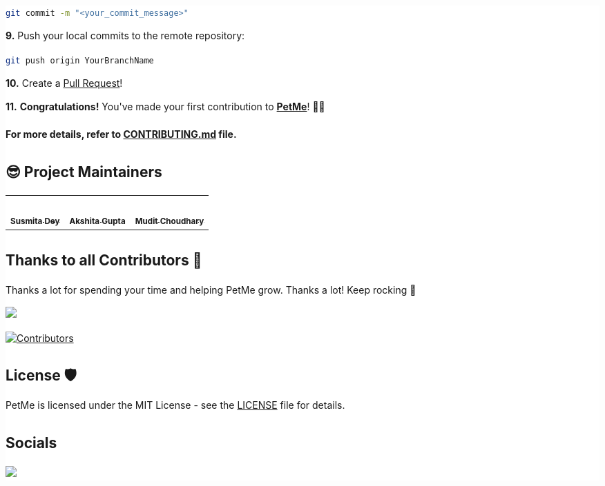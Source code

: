 ```bash
git commit -m "<your_commit_message>"
```

**9.** Push your local commits to the remote repository:

```bash
git push origin YourBranchName
```

**10.** Create a [Pull Request](https://help.github.com/en/github/collaborating-with-issues-and-pull-requests/creating-a-pull-request)!

**11.** **Congratulations!** You've made your first contribution to [**PetMe**](https://github.com/akshitagupta15june/PetMe/graphs/contributors)! 🙌🏼

#### For more details, refer to [CONTRIBUTING.md](/CONTRIBUTING.md) file.

## 😎 Project Maintainers

<table>
  <tr>
<td align="center"><a href="https://github.com/Susmita-Dey"><img src="https://avatars.githubusercontent.com/u/79099734?v=4" width="100px;" alt=""/><br /><sub><b>Susmita Dey</b></sub></a></td>

<td align="center"><a href="https://github.com/akshitagupta15june"><img src="https://avatars0.githubusercontent.com/u/57909583?v=4" width="100px;" alt=""/><br /><sub><b>Akshita Gupta</b></sub></a></td>
 
<td align="center"><a href="https://github.com/muditchoudhary"><img src="https://avatars.githubusercontent.com/u/74391865?s=400&u=2944cf6cb540e3ba3a08653225406d0826e1c272&v=4" width="100px;" alt=""/><br /><sub><b>Mudit Choudhary</b></sub></a></td>
  
 </tr>
</table>

## Thanks to all Contributors 💪 

Thanks a lot for spending your time and helping PetMe grow. Thanks a lot! Keep rocking 🍻

<p>
  <img src="https://api.vaunt.dev/v1/github/entities/akshitagupta15june/repositories/PetMe/contributors?format=svg&limit=54" width="600" height"250" />
</p>

[![Contributors](https://contrib.rocks/image?repo=akshitagupta15june/PetMe)](https://github.com/akshitagupta15june/PetMe/graphs/contributors)

## License 🛡️ 

PetMe is licensed under the MIT License - see the [LICENSE](LICENSE) file for details.

## Socials 

[<img src="https://github.githubassets.com/images/modules/logos_page/GitHub-Mark.png" height="80"/>](https://github.com/akshitagupta15june/PetMe)
